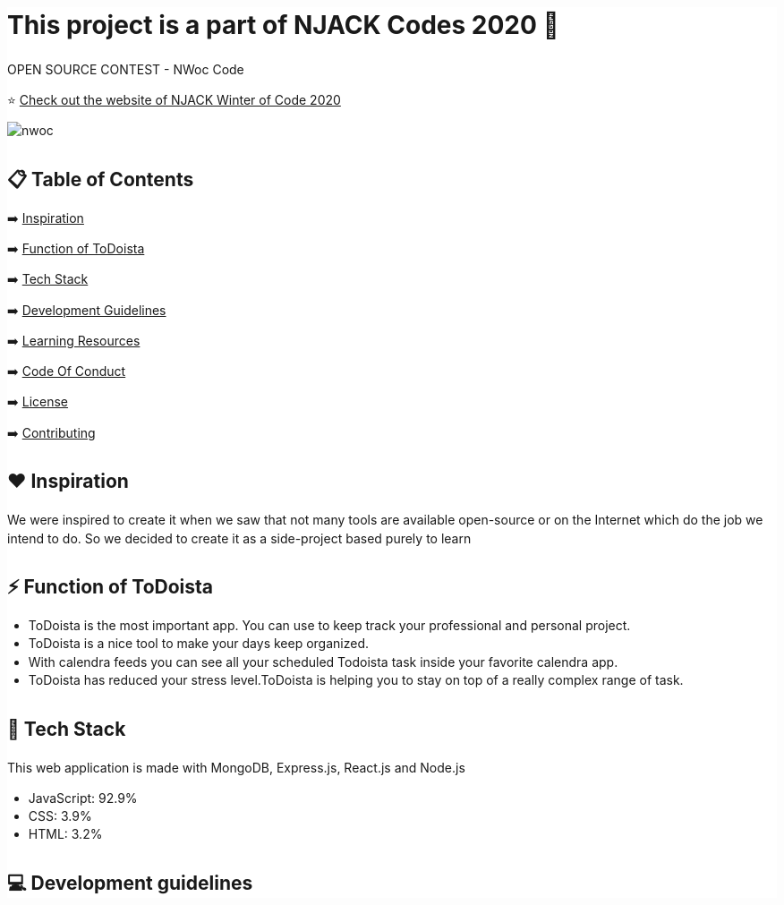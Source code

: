 # This project is a part of NJACK Codes 2020 👣
  OPEN SOURCE CONTEST - NWoc Code

  ⭐ [Check out the website of NJACK Winter of Code 2020](https://njackwintercode.github.io)

<div >
<img src="https://njackwinterofcode.github.io/images/nwoc-logo.png" alt="nwoc" height="300" />
  </div>


## 📋 Table of Contents
 ➡️   [Inspiration](#-inspiration)

 ➡️   [Function of ToDoista](#-function-of-todoista)
 
 ➡️   [Tech Stack](#-Tech-Stack)

 ➡️   [Development Guidelines](#-development-guidelines)
 
 ➡️   [Learning Resources](#-Learning-Resources)
 
 ➡️   [Code Of Conduct](#--code-of-conduct)

 ➡️   [License](#license)
 
 ➡️   [Contributing](#contributors)

## ❤️ Inspiration
We were inspired to create it when we saw that not many tools are available open-source or on the Internet which do the job we intend to do. So we decided to create it as a side-project based purely to learn 

## ⚡ Function of ToDoista
 
 * ToDoista is the most important app. You can use to keep track your professional and personal project.
 * ToDoista is a nice tool to make your days keep organized.
 * With calendra feeds you can see all your scheduled Todoista task inside your favorite calendra app.
 * ToDoista has reduced your stress level.ToDoista is helping you to stay on top of a really complex range of task.

## 🔆 Tech Stack
 This web application is made with MongoDB, Express.js, React.js and Node.js
-  JavaScript: 92.9%
-  CSS: 3.9%
-  HTML: 3.2%


 ## 💻 Development guidelines
